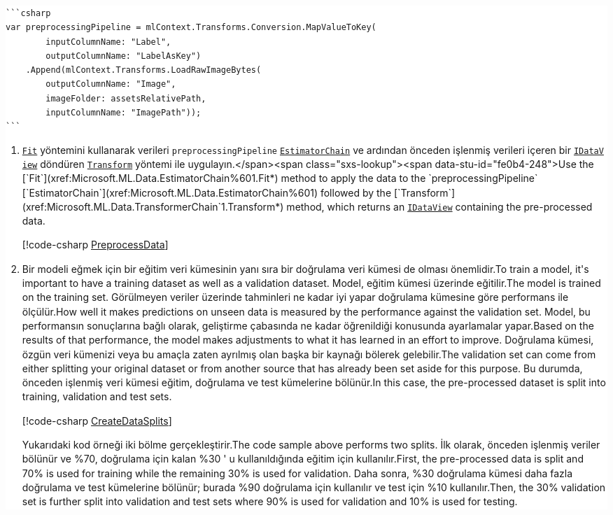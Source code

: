     ```csharp
    var preprocessingPipeline = mlContext.Transforms.Conversion.MapValueToKey(
            inputColumnName: "Label",
            outputColumnName: "LabelAsKey")
        .Append(mlContext.Transforms.LoadRawImageBytes(
            outputColumnName: "Image",
            imageFolder: assetsRelativePath,
            inputColumnName: "ImagePath"));
    ```

1. <span data-ttu-id="fe0b4-248">[`Fit`](xref:Microsoft.ML.Data.EstimatorChain%601.Fit*) yöntemini kullanarak verileri `preprocessingPipeline` [`EstimatorChain`](xref:Microsoft.ML.Data.EstimatorChain%601) ve ardından önceden işlenmiş verileri içeren bir [`IDataView`](xref:Microsoft.ML.IDataView) döndüren [`Transform`](xref:Microsoft.ML.Data.TransformerChain`1.Transform*) yöntemi ile uygulayın.</span><span class="sxs-lookup"><span data-stu-id="fe0b4-248">Use the [`Fit`](xref:Microsoft.ML.Data.EstimatorChain%601.Fit*) method to apply the data to the `preprocessingPipeline` [`EstimatorChain`](xref:Microsoft.ML.Data.EstimatorChain%601) followed by the [`Transform`](xref:Microsoft.ML.Data.TransformerChain`1.Transform*) method, which returns an [`IDataView`](xref:Microsoft.ML.IDataView) containing the pre-processed data.</span></span>

    [!code-csharp [PreprocessData](~/machinelearning-samples/samples/csharp/getting-started/DeepLearning_ImageClassification_Binary/DeepLearning_ImageClassification_Binary/Program.cs#L35-L37)]

1. <span data-ttu-id="fe0b4-249">Bir modeli eğmek için bir eğitim veri kümesinin yanı sıra bir doğrulama veri kümesi de olması önemlidir.</span><span class="sxs-lookup"><span data-stu-id="fe0b4-249">To train a model, it's important to have a training dataset as well as a validation dataset.</span></span> <span data-ttu-id="fe0b4-250">Model, eğitim kümesi üzerinde eğitilir.</span><span class="sxs-lookup"><span data-stu-id="fe0b4-250">The model is trained on the training set.</span></span> <span data-ttu-id="fe0b4-251">Görülmeyen veriler üzerinde tahminleri ne kadar iyi yapar doğrulama kümesine göre performans ile ölçülür.</span><span class="sxs-lookup"><span data-stu-id="fe0b4-251">How well it makes predictions on unseen data is measured by the performance against the validation set.</span></span> <span data-ttu-id="fe0b4-252">Model, bu performansın sonuçlarına bağlı olarak, geliştirme çabasında ne kadar öğrenildiği konusunda ayarlamalar yapar.</span><span class="sxs-lookup"><span data-stu-id="fe0b4-252">Based on the results of that performance, the model makes adjustments to what it has learned in an effort to improve.</span></span> <span data-ttu-id="fe0b4-253">Doğrulama kümesi, özgün veri kümenizi veya bu amaçla zaten ayrılmış olan başka bir kaynağı bölerek gelebilir.</span><span class="sxs-lookup"><span data-stu-id="fe0b4-253">The validation set can come from either splitting your original dataset or from another source that has already been set aside for this purpose.</span></span> <span data-ttu-id="fe0b4-254">Bu durumda, önceden işlenmiş veri kümesi eğitim, doğrulama ve test kümelerine bölünür.</span><span class="sxs-lookup"><span data-stu-id="fe0b4-254">In this case, the pre-processed dataset is split into training, validation and test sets.</span></span>

    [!code-csharp [CreateDataSplits](~/machinelearning-samples/samples/csharp/getting-started/DeepLearning_ImageClassification_Binary/DeepLearning_ImageClassification_Binary/Program.cs#L39-L40)]

    <span data-ttu-id="fe0b4-255">Yukarıdaki kod örneği iki bölme gerçekleştirir.</span><span class="sxs-lookup"><span data-stu-id="fe0b4-255">The code sample above performs two splits.</span></span> <span data-ttu-id="fe0b4-256">İlk olarak, önceden işlenmiş veriler bölünür ve %70, doğrulama için kalan %30 ' u kullanıldığında eğitim için kullanılır.</span><span class="sxs-lookup"><span data-stu-id="fe0b4-256">First, the pre-processed data is split and 70% is used for training while the remaining 30% is used for validation.</span></span> <span data-ttu-id="fe0b4-257">Daha sonra, %30 doğrulama kümesi daha fazla doğrulama ve test kümelerine bölünür; burada %90 doğrulama için kullanılır ve test için %10 kullanılır.</span><span class="sxs-lookup"><span data-stu-id="fe0b4-257">Then, the 30% validation set is further split into validation and test sets where 90% is used for validation and 10% is used for testing.</span></span> 
